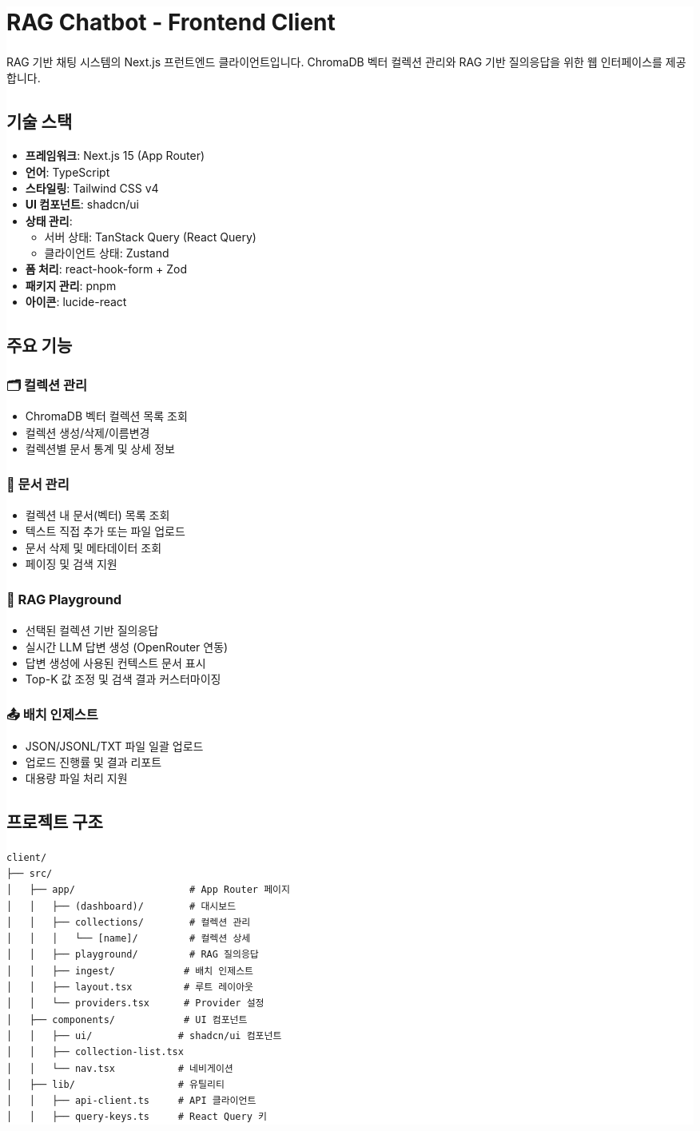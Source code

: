 # RAG Chatbot - Frontend Client

RAG 기반 채팅 시스템의 Next.js 프런트엔드 클라이언트입니다. ChromaDB 벡터 컬렉션 관리와 RAG 기반 질의응답을 위한 웹 인터페이스를 제공합니다.

## 기술 스택

- **프레임워크**: Next.js 15 (App Router)
- **언어**: TypeScript
- **스타일링**: Tailwind CSS v4
- **UI 컴포넌트**: shadcn/ui
- **상태 관리**: 
  - 서버 상태: TanStack Query (React Query)
  - 클라이언트 상태: Zustand
- **폼 처리**: react-hook-form + Zod
- **패키지 관리**: pnpm
- **아이콘**: lucide-react

## 주요 기능

### 🗂️ 컬렉션 관리
- ChromaDB 벡터 컬렉션 목록 조회
- 컬렉션 생성/삭제/이름변경
- 컬렉션별 문서 통계 및 상세 정보

### 📄 문서 관리
- 컬렉션 내 문서(벡터) 목록 조회
- 텍스트 직접 추가 또는 파일 업로드
- 문서 삭제 및 메타데이터 조회
- 페이징 및 검색 지원

### 💬 RAG Playground
- 선택된 컬렉션 기반 질의응답
- 실시간 LLM 답변 생성 (OpenRouter 연동)
- 답변 생성에 사용된 컨텍스트 문서 표시
- Top-K 값 조정 및 검색 결과 커스터마이징

### 📤 배치 인제스트
- JSON/JSONL/TXT 파일 일괄 업로드
- 업로드 진행률 및 결과 리포트
- 대용량 파일 처리 지원

## 프로젝트 구조

```
client/
├── src/
│   ├── app/                    # App Router 페이지
│   │   ├── (dashboard)/        # 대시보드
│   │   ├── collections/        # 컬렉션 관리
│   │   │   └── [name]/         # 컬렉션 상세
│   │   ├── playground/         # RAG 질의응답
│   │   ├── ingest/            # 배치 인제스트
│   │   ├── layout.tsx         # 루트 레이아웃
│   │   └── providers.tsx      # Provider 설정
│   ├── components/            # UI 컴포넌트
│   │   ├── ui/               # shadcn/ui 컴포넌트
│   │   ├── collection-list.tsx
│   │   └── nav.tsx           # 네비게이션
│   ├── lib/                  # 유틸리티
│   │   ├── api-client.ts     # API 클라이언트
│   │   ├── query-keys.ts     # React Query 키
```